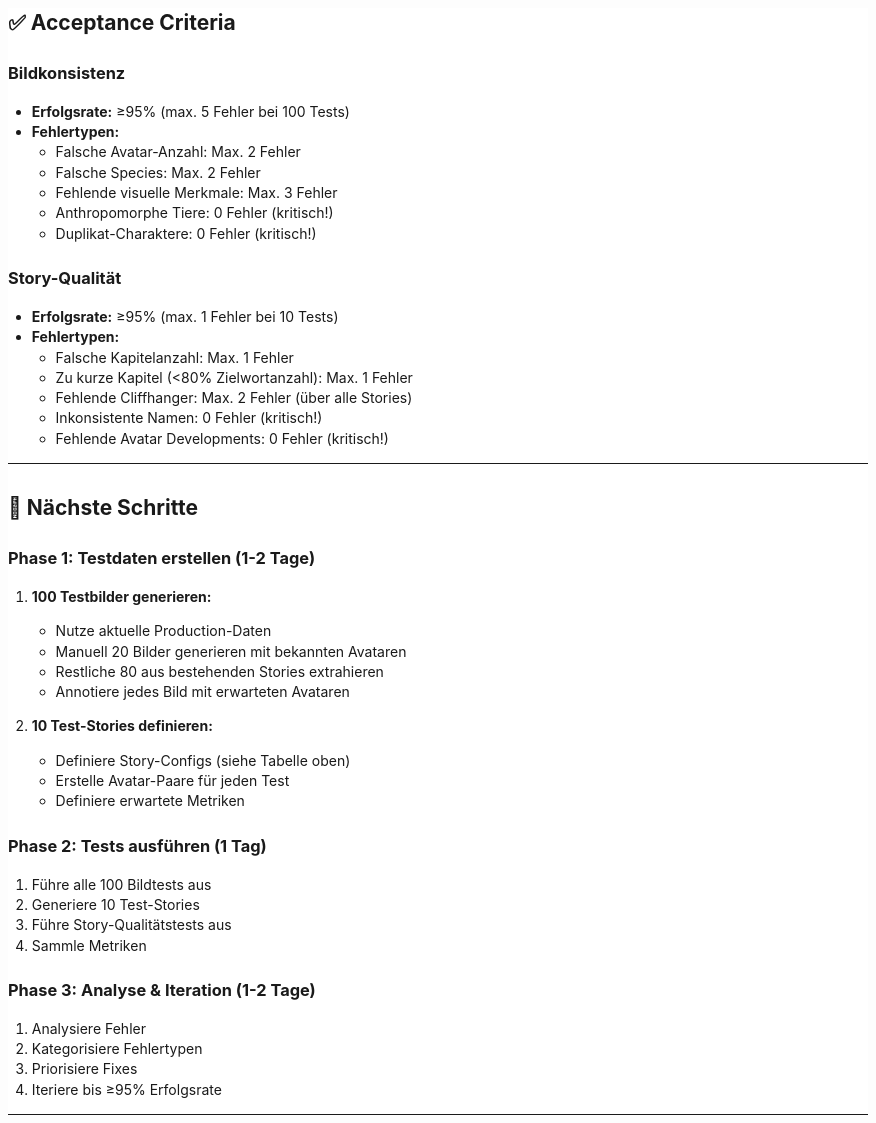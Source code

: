 ## ✅ Acceptance Criteria

### Bildkonsistenz
- **Erfolgsrate:** ≥95% (max. 5 Fehler bei 100 Tests)
- **Fehlertypen:**
  - Falsche Avatar-Anzahl: Max. 2 Fehler
  - Falsche Species: Max. 2 Fehler
  - Fehlende visuelle Merkmale: Max. 3 Fehler
  - Anthropomorphe Tiere: 0 Fehler (kritisch!)
  - Duplikat-Charaktere: 0 Fehler (kritisch!)

### Story-Qualität
- **Erfolgsrate:** ≥95% (max. 1 Fehler bei 10 Tests)
- **Fehlertypen:**
  - Falsche Kapitelanzahl: Max. 1 Fehler
  - Zu kurze Kapitel (<80% Zielwortanzahl): Max. 1 Fehler
  - Fehlende Cliffhanger: Max. 2 Fehler (über alle Stories)
  - Inkonsistente Namen: 0 Fehler (kritisch!)
  - Fehlende Avatar Developments: 0 Fehler (kritisch!)

---

## 📝 Nächste Schritte

### Phase 1: Testdaten erstellen (1-2 Tage)
1. **100 Testbilder generieren:**
   - Nutze aktuelle Production-Daten
   - Manuell 20 Bilder generieren mit bekannten Avataren
   - Restliche 80 aus bestehenden Stories extrahieren
   - Annotiere jedes Bild mit erwarteten Avataren

2. **10 Test-Stories definieren:**
   - Definiere Story-Configs (siehe Tabelle oben)
   - Erstelle Avatar-Paare für jeden Test
   - Definiere erwartete Metriken

### Phase 2: Tests ausführen (1 Tag)
1. Führe alle 100 Bildtests aus
2. Generiere 10 Test-Stories
3. Führe Story-Qualitätstests aus
4. Sammle Metriken

### Phase 3: Analyse & Iteration (1-2 Tage)
1. Analysiere Fehler
2. Kategorisiere Fehlertypen
3. Priorisiere Fixes
4. Iteriere bis ≥95% Erfolgsrate

---

